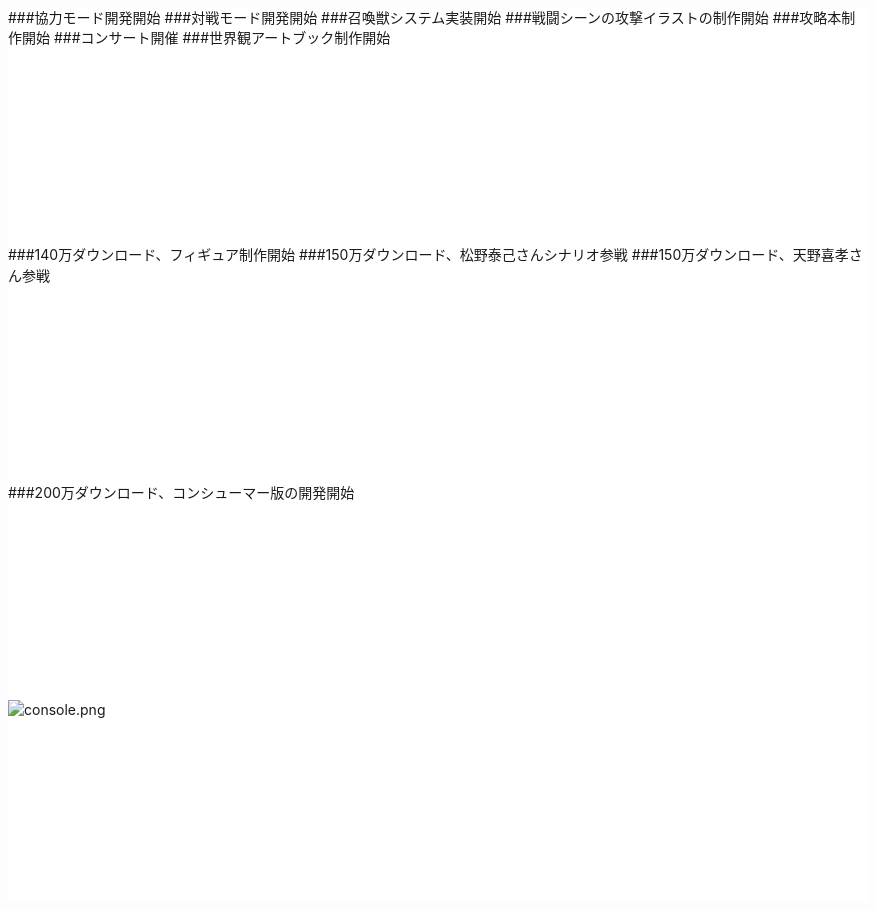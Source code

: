 ###協力モード開発開始
###対戦モード開発開始
###召喚獣システム実装開始
###戦闘シーンの攻撃イラストの制作開始
###攻略本制作開始
###コンサート開催
###世界観アートブック制作開始
<br>
<br>
<br>
<br>
<br>
<br>
<br>
<br>
<br>
<br>

###140万ダウンロード、フィギュア制作開始
###150万ダウンロード、松野泰己さんシナリオ参戦
###150万ダウンロード、天野喜孝さん参戦
<br>
<br>
<br>
<br>
<br>
<br>
<br>
<br>
<br>
<br>

###200万ダウンロード、コンシューマー版の開発開始
<br>
<br>
<br>
<br>
<br>
<br>
<br>
<br>
<br>
<br>

![console.png](http://i.imgur.com/4kxbg9H.png)
<br>
<br>
<br>
<br>
<br>
<br>
<br>
<br>
<br>
<br>
